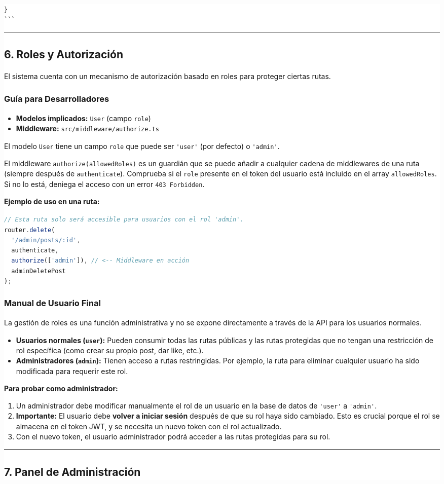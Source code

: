    }
    ```

---

## 6. Roles y Autorización

El sistema cuenta con un mecanismo de autorización basado en roles para proteger ciertas rutas.

### Guía para Desarrolladores

-   **Modelos implicados:** `User` (campo `role`)
-   **Middleware:** `src/middleware/authorize.ts`

El modelo `User` tiene un campo `role` que puede ser `'user'` (por defecto) o `'admin'`.

El middleware `authorize(allowedRoles)` es un guardián que se puede añadir a cualquier cadena de middlewares de una ruta (siempre después de `authenticate`). Comprueba si el `role` presente en el token del usuario está incluido en el array `allowedRoles`. Si no lo está, deniega el acceso con un error `403 Forbidden`.

**Ejemplo de uso en una ruta:**
```typescript
// Esta ruta solo será accesible para usuarios con el rol 'admin'.
router.delete(
  '/admin/posts/:id',
  authenticate,
  authorize(['admin']), // <-- Middleware en acción
  adminDeletePost
);
```

### Manual de Usuario Final

La gestión de roles es una función administrativa y no se expone directamente a través de la API para los usuarios normales.

-   **Usuarios normales (`user`):** Pueden consumir todas las rutas públicas y las rutas protegidas que no tengan una restricción de rol específica (como crear su propio post, dar like, etc.).
-   **Administradores (`admin`):** Tienen acceso a rutas restringidas. Por ejemplo, la ruta para eliminar cualquier usuario ha sido modificada para requerir este rol.

**Para probar como administrador:**
1.  Un administrador debe modificar manualmente el rol de un usuario en la base de datos de `'user'` a `'admin'`.
2.  **Importante:** El usuario debe **volver a iniciar sesión** después de que su rol haya sido cambiado. Esto es crucial porque el rol se almacena en el token JWT, y se necesita un nuevo token con el rol actualizado.
3.  Con el nuevo token, el usuario administrador podrá acceder a las rutas protegidas para su rol.

---

## 7. Panel de Administración
